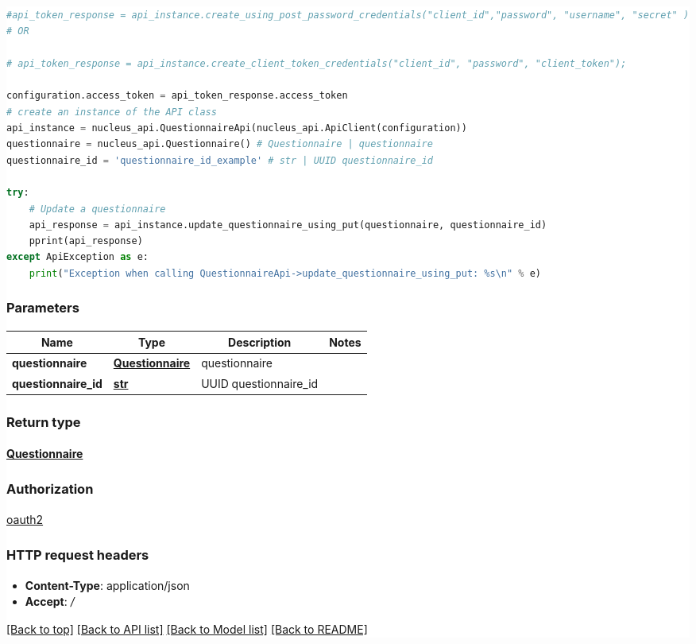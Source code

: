 ```python
#api_token_response = api_instance.create_using_post_password_credentials("client_id","password", "username", "secret" )
# OR

# api_token_response = api_instance.create_client_token_credentials("client_id", "password", "client_token");

configuration.access_token = api_token_response.access_token
# create an instance of the API class
api_instance = nucleus_api.QuestionnaireApi(nucleus_api.ApiClient(configuration))
questionnaire = nucleus_api.Questionnaire() # Questionnaire | questionnaire
questionnaire_id = 'questionnaire_id_example' # str | UUID questionnaire_id

try:
    # Update a questionnaire
    api_response = api_instance.update_questionnaire_using_put(questionnaire, questionnaire_id)
    pprint(api_response)
except ApiException as e:
    print("Exception when calling QuestionnaireApi->update_questionnaire_using_put: %s\n" % e)
```

### Parameters

Name | Type | Description  | Notes
------------- | ------------- | ------------- | -------------
 **questionnaire** | [**Questionnaire**](Questionnaire.md)| questionnaire | 
 **questionnaire_id** | [**str**](.md)| UUID questionnaire_id | 

### Return type

[**Questionnaire**](Questionnaire.md)

### Authorization

[oauth2](../README.md#oauth2)

### HTTP request headers

 - **Content-Type**: application/json
 - **Accept**: */*

[[Back to top]](#) [[Back to API list]](../README.md#documentation-for-api-endpoints) [[Back to Model list]](../README.md#documentation-for-models) [[Back to README]](../README.md)

